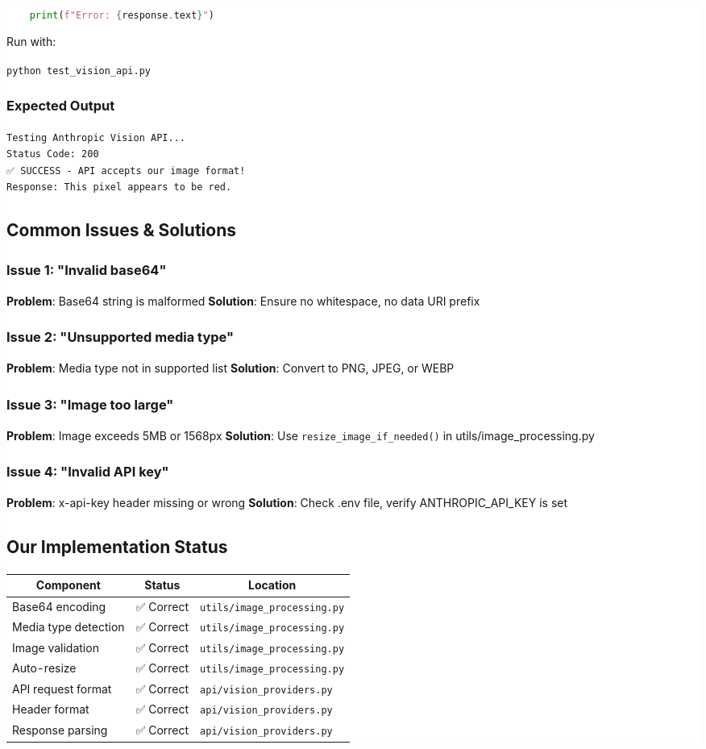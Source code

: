 ```python
    print(f"Error: {response.text}")
```

Run with:
```bash
python test_vision_api.py
```

### Expected Output

```
Testing Anthropic Vision API...
Status Code: 200
✅ SUCCESS - API accepts our image format!
Response: This pixel appears to be red.
```

## Common Issues & Solutions

### Issue 1: "Invalid base64"
**Problem**: Base64 string is malformed
**Solution**: Ensure no whitespace, no data URI prefix

### Issue 2: "Unsupported media type"
**Problem**: Media type not in supported list
**Solution**: Convert to PNG, JPEG, or WEBP

### Issue 3: "Image too large"
**Problem**: Image exceeds 5MB or 1568px
**Solution**: Use `resize_image_if_needed()` in utils/image_processing.py

### Issue 4: "Invalid API key"
**Problem**: x-api-key header missing or wrong
**Solution**: Check .env file, verify ANTHROPIC_API_KEY is set

## Our Implementation Status

| Component | Status | Location |
|-----------|--------|----------|
| Base64 encoding | ✅ Correct | `utils/image_processing.py` |
| Media type detection | ✅ Correct | `utils/image_processing.py` |
| Image validation | ✅ Correct | `utils/image_processing.py` |
| Auto-resize | ✅ Correct | `utils/image_processing.py` |
| API request format | ✅ Correct | `api/vision_providers.py` |
| Header format | ✅ Correct | `api/vision_providers.py` |
| Response parsing | ✅ Correct | `api/vision_providers.py` |
